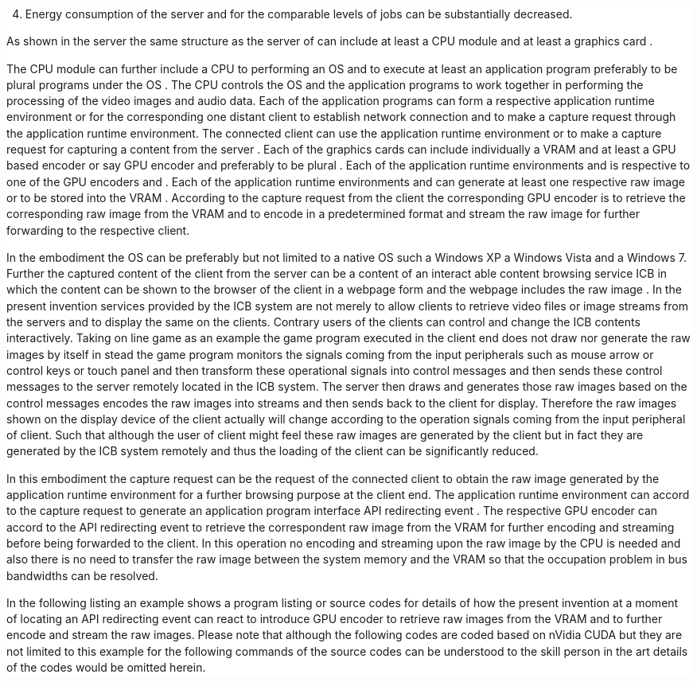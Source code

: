 4. Energy consumption of the server and for the comparable levels of jobs can be substantially decreased.

As shown in the server the same structure as the server of can include at least a CPU module and at least a graphics card .

The CPU module can further include a CPU to performing an OS and to execute at least an application program preferably to be plural programs under the OS . The CPU controls the OS and the application programs to work together in performing the processing of the video images and audio data. Each of the application programs can form a respective application runtime environment or for the corresponding one distant client to establish network connection and to make a capture request through the application runtime environment. The connected client can use the application runtime environment or to make a capture request for capturing a content from the server . Each of the graphics cards can include individually a VRAM and at least a GPU based encoder or say GPU encoder and preferably to be plural . Each of the application runtime environments and is respective to one of the GPU encoders and . Each of the application runtime environments and can generate at least one respective raw image or to be stored into the VRAM . According to the capture request from the client the corresponding GPU encoder is to retrieve the corresponding raw image from the VRAM and to encode in a predetermined format and stream the raw image for further forwarding to the respective client.

In the embodiment the OS can be preferably but not limited to a native OS such a Windows XP a Windows Vista and a Windows 7. Further the captured content of the client from the server can be a content of an interact able content browsing service ICB in which the content can be shown to the browser of the client in a webpage form and the webpage includes the raw image . In the present invention services provided by the ICB system are not merely to allow clients to retrieve video files or image streams from the servers and to display the same on the clients. Contrary users of the clients can control and change the ICB contents interactively. Taking on line game as an example the game program executed in the client end does not draw nor generate the raw images by itself in stead the game program monitors the signals coming from the input peripherals such as mouse arrow or control keys or touch panel and then transform these operational signals into control messages and then sends these control messages to the server remotely located in the ICB system. The server then draws and generates those raw images based on the control messages encodes the raw images into streams and then sends back to the client for display. Therefore the raw images shown on the display device of the client actually will change according to the operation signals coming from the input peripheral of client. Such that although the user of client might feel these raw images are generated by the client but in fact they are generated by the ICB system remotely and thus the loading of the client can be significantly reduced.

In this embodiment the capture request can be the request of the connected client to obtain the raw image generated by the application runtime environment for a further browsing purpose at the client end. The application runtime environment can accord to the capture request to generate an application program interface API redirecting event . The respective GPU encoder can accord to the API redirecting event to retrieve the correspondent raw image from the VRAM for further encoding and streaming before being forwarded to the client. In this operation no encoding and streaming upon the raw image by the CPU is needed and also there is no need to transfer the raw image between the system memory and the VRAM so that the occupation problem in bus bandwidths can be resolved.

In the following listing an example shows a program listing or source codes for details of how the present invention at a moment of locating an API redirecting event can react to introduce GPU encoder to retrieve raw images from the VRAM and to further encode and stream the raw images. Please note that although the following codes are coded based on nVidia CUDA but they are not limited to this example for the following commands of the source codes can be understood to the skill person in the art details of the codes would be omitted herein.
